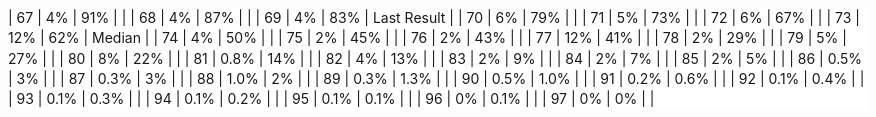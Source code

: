| 67 | 4% | 91% |  |
| 68 | 4% | 87% |  |
| 69 | 4% | 83% | Last Result |
| 70 | 6% | 79% |  |
| 71 | 5% | 73% |  |
| 72 | 6% | 67% |  |
| 73 | 12% | 62% | Median |
| 74 | 4% | 50% |  |
| 75 | 2% | 45% |  |
| 76 | 2% | 43% |  |
| 77 | 12% | 41% |  |
| 78 | 2% | 29% |  |
| 79 | 5% | 27% |  |
| 80 | 8% | 22% |  |
| 81 | 0.8% | 14% |  |
| 82 | 4% | 13% |  |
| 83 | 2% | 9% |  |
| 84 | 2% | 7% |  |
| 85 | 2% | 5% |  |
| 86 | 0.5% | 3% |  |
| 87 | 0.3% | 3% |  |
| 88 | 1.0% | 2% |  |
| 89 | 0.3% | 1.3% |  |
| 90 | 0.5% | 1.0% |  |
| 91 | 0.2% | 0.6% |  |
| 92 | 0.1% | 0.4% |  |
| 93 | 0.1% | 0.3% |  |
| 94 | 0.1% | 0.2% |  |
| 95 | 0.1% | 0.1% |  |
| 96 | 0% | 0.1% |  |
| 97 | 0% | 0% |  |
